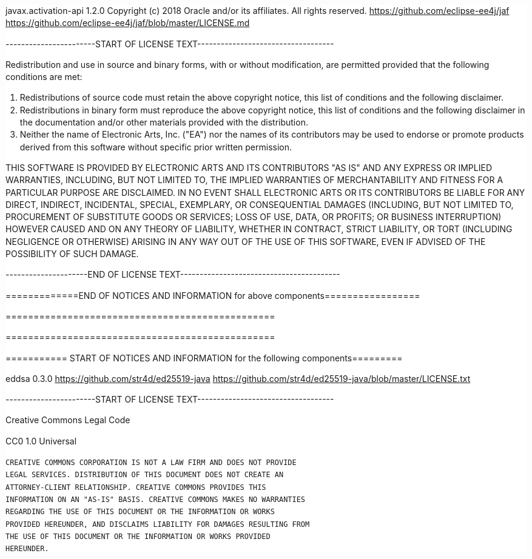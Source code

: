 javax.activation-api	1.2.0
Copyright (c) 2018 Oracle and/or its affiliates. All rights reserved.
https://github.com/eclipse-ee4j/jaf
https://github.com/eclipse-ee4j/jaf/blob/master/LICENSE.md

-----------------------START OF LICENSE TEXT-----------------------------------

Redistribution and use in source and binary forms, with or without
modification, are permitted provided that the following conditions
are met:

1.  Redistributions of source code must retain the above copyright
    notice, this list of conditions and the following disclaimer.
2.  Redistributions in binary form must reproduce the above copyright
    notice, this list of conditions and the following disclaimer in the
    documentation and/or other materials provided with the distribution.
3.  Neither the name of Electronic Arts, Inc. ("EA") nor the names of
    its contributors may be used to endorse or promote products derived
    from this software without specific prior written permission.

THIS SOFTWARE IS PROVIDED BY ELECTRONIC ARTS AND ITS CONTRIBUTORS "AS IS" AND ANY
EXPRESS OR IMPLIED WARRANTIES, INCLUDING, BUT NOT LIMITED TO, THE IMPLIED
WARRANTIES OF MERCHANTABILITY AND FITNESS FOR A PARTICULAR PURPOSE ARE
DISCLAIMED. IN NO EVENT SHALL ELECTRONIC ARTS OR ITS CONTRIBUTORS BE LIABLE FOR ANY
DIRECT, INDIRECT, INCIDENTAL, SPECIAL, EXEMPLARY, OR CONSEQUENTIAL DAMAGES
(INCLUDING, BUT NOT LIMITED TO, PROCUREMENT OF SUBSTITUTE GOODS OR SERVICES;
LOSS OF USE, DATA, OR PROFITS; OR BUSINESS INTERRUPTION) HOWEVER CAUSED AND
ON ANY THEORY OF LIABILITY, WHETHER IN CONTRACT, STRICT LIABILITY, OR TORT
(INCLUDING NEGLIGENCE OR OTHERWISE) ARISING IN ANY WAY OUT OF THE USE OF
THIS SOFTWARE, EVEN IF ADVISED OF THE POSSIBILITY OF SUCH DAMAGE.

---------------------END OF LICENSE TEXT-----------------------------------------

=============END OF NOTICES AND INFORMATION for above components=================


================================================

================================================


=========== START OF NOTICES AND INFORMATION for the following components=========

eddsa 0.3.0
https://github.com/str4d/ed25519-java
https://github.com/str4d/ed25519-java/blob/master/LICENSE.txt

-----------------------START OF LICENSE TEXT-----------------------------------

Creative Commons Legal Code

CC0 1.0 Universal

    CREATIVE COMMONS CORPORATION IS NOT A LAW FIRM AND DOES NOT PROVIDE
    LEGAL SERVICES. DISTRIBUTION OF THIS DOCUMENT DOES NOT CREATE AN
    ATTORNEY-CLIENT RELATIONSHIP. CREATIVE COMMONS PROVIDES THIS
    INFORMATION ON AN "AS-IS" BASIS. CREATIVE COMMONS MAKES NO WARRANTIES
    REGARDING THE USE OF THIS DOCUMENT OR THE INFORMATION OR WORKS
    PROVIDED HEREUNDER, AND DISCLAIMS LIABILITY FOR DAMAGES RESULTING FROM
    THE USE OF THIS DOCUMENT OR THE INFORMATION OR WORKS PROVIDED
    HEREUNDER.

